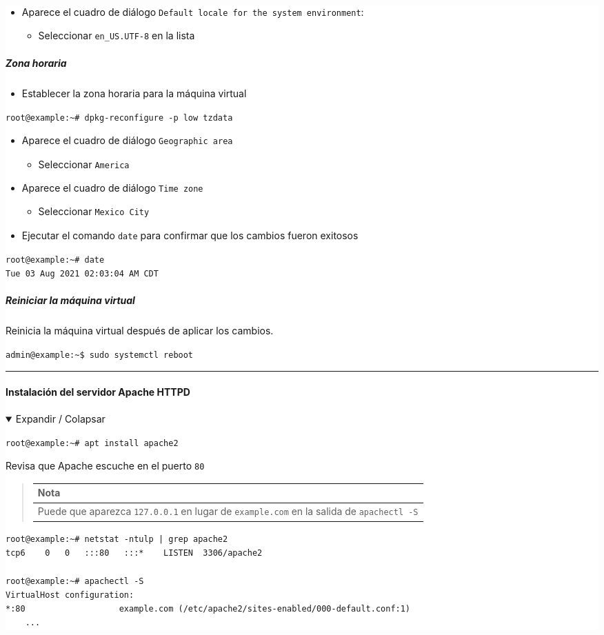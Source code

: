 - Aparece el cuadro de diálogo `Default locale for the system environment`:

  - Seleccionar `en_US.UTF-8` en la lista

##### Zona horaria

- Establecer la zona horaria para la máquina virtual

```
root@example:~# dpkg-reconfigure -p low tzdata
```

- Aparece el cuadro de diálogo `Geographic area`

  - Seleccionar `America`

- Aparece el cuadro de diálogo `Time zone`

  - Seleccionar `Mexico City`

- Ejecutar el comando `date` para confirmar que los cambios fueron exitosos

```
root@example:~# date
Tue 03 Aug 2021 02:03:04 AM CDT
```

##### Reiniciar la máquina virtual

Reinicia la máquina virtual después de aplicar los cambios.

```
admin@example:~$ sudo systemctl reboot
```

</details>

--------------------------------------------------------------------------------

#### Instalación del servidor Apache HTTPD

<details open>
  <summary>Expandir / Colapsar</summary>

```
root@example:~# apt install apache2
```

Revisa que Apache escuche en el puerto `80`

<blockquote>

| Nota |
|:-----|
| Puede que aparezca `127.0.0.1` en lugar de `example.com`  en la salida de `apachectl -S` |

</blockquote>

```
root@example:~# netstat -ntulp | grep apache2
tcp6	0	0	:::80	:::*	LISTEN	3306/apache2

root@example:~# apachectl -S
VirtualHost configuration:
*:80                   example.com (/etc/apache2/sites-enabled/000-default.conf:1)
	...
```
